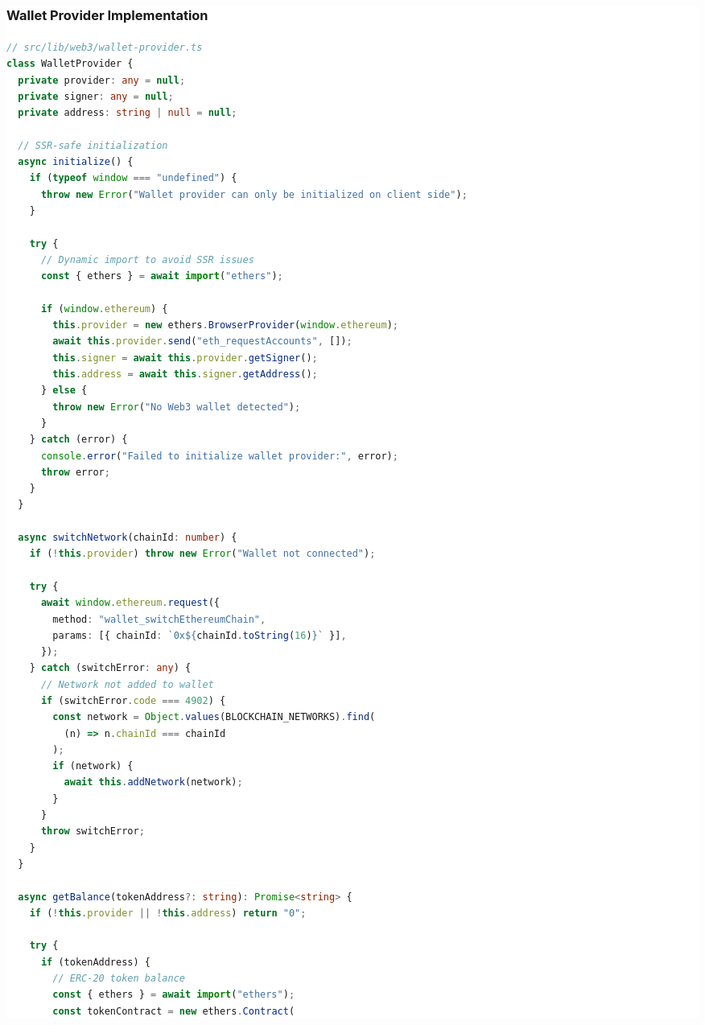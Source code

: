 ### Wallet Provider Implementation

```typescript
// src/lib/web3/wallet-provider.ts
class WalletProvider {
  private provider: any = null;
  private signer: any = null;
  private address: string | null = null;

  // SSR-safe initialization
  async initialize() {
    if (typeof window === "undefined") {
      throw new Error("Wallet provider can only be initialized on client side");
    }

    try {
      // Dynamic import to avoid SSR issues
      const { ethers } = await import("ethers");

      if (window.ethereum) {
        this.provider = new ethers.BrowserProvider(window.ethereum);
        await this.provider.send("eth_requestAccounts", []);
        this.signer = await this.provider.getSigner();
        this.address = await this.signer.getAddress();
      } else {
        throw new Error("No Web3 wallet detected");
      }
    } catch (error) {
      console.error("Failed to initialize wallet provider:", error);
      throw error;
    }
  }

  async switchNetwork(chainId: number) {
    if (!this.provider) throw new Error("Wallet not connected");

    try {
      await window.ethereum.request({
        method: "wallet_switchEthereumChain",
        params: [{ chainId: `0x${chainId.toString(16)}` }],
      });
    } catch (switchError: any) {
      // Network not added to wallet
      if (switchError.code === 4902) {
        const network = Object.values(BLOCKCHAIN_NETWORKS).find(
          (n) => n.chainId === chainId
        );
        if (network) {
          await this.addNetwork(network);
        }
      }
      throw switchError;
    }
  }

  async getBalance(tokenAddress?: string): Promise<string> {
    if (!this.provider || !this.address) return "0";

    try {
      if (tokenAddress) {
        // ERC-20 token balance
        const { ethers } = await import("ethers");
        const tokenContract = new ethers.Contract(
```